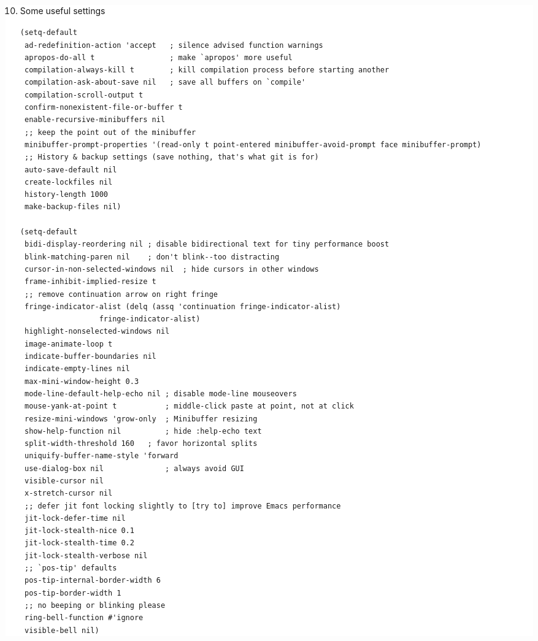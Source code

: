 10. Some useful settings

        (setq-default
         ad-redefinition-action 'accept   ; silence advised function warnings
         apropos-do-all t                 ; make `apropos' more useful
         compilation-always-kill t        ; kill compilation process before starting another
         compilation-ask-about-save nil   ; save all buffers on `compile'
         compilation-scroll-output t
         confirm-nonexistent-file-or-buffer t
         enable-recursive-minibuffers nil
         ;; keep the point out of the minibuffer
         minibuffer-prompt-properties '(read-only t point-entered minibuffer-avoid-prompt face minibuffer-prompt)
         ;; History & backup settings (save nothing, that's what git is for)
         auto-save-default nil
         create-lockfiles nil
         history-length 1000
         make-backup-files nil)
        
        (setq-default
         bidi-display-reordering nil ; disable bidirectional text for tiny performance boost
         blink-matching-paren nil    ; don't blink--too distracting
         cursor-in-non-selected-windows nil  ; hide cursors in other windows
         frame-inhibit-implied-resize t
         ;; remove continuation arrow on right fringe
         fringe-indicator-alist (delq (assq 'continuation fringe-indicator-alist)
        			      fringe-indicator-alist)
         highlight-nonselected-windows nil
         image-animate-loop t
         indicate-buffer-boundaries nil
         indicate-empty-lines nil
         max-mini-window-height 0.3
         mode-line-default-help-echo nil ; disable mode-line mouseovers
         mouse-yank-at-point t           ; middle-click paste at point, not at click
         resize-mini-windows 'grow-only  ; Minibuffer resizing
         show-help-function nil          ; hide :help-echo text
         split-width-threshold 160	 ; favor horizontal splits
         uniquify-buffer-name-style 'forward
         use-dialog-box nil              ; always avoid GUI
         visible-cursor nil
         x-stretch-cursor nil
         ;; defer jit font locking slightly to [try to] improve Emacs performance
         jit-lock-defer-time nil
         jit-lock-stealth-nice 0.1
         jit-lock-stealth-time 0.2
         jit-lock-stealth-verbose nil
         ;; `pos-tip' defaults
         pos-tip-internal-border-width 6
         pos-tip-border-width 1
         ;; no beeping or blinking please
         ring-bell-function #'ignore
         visible-bell nil)
